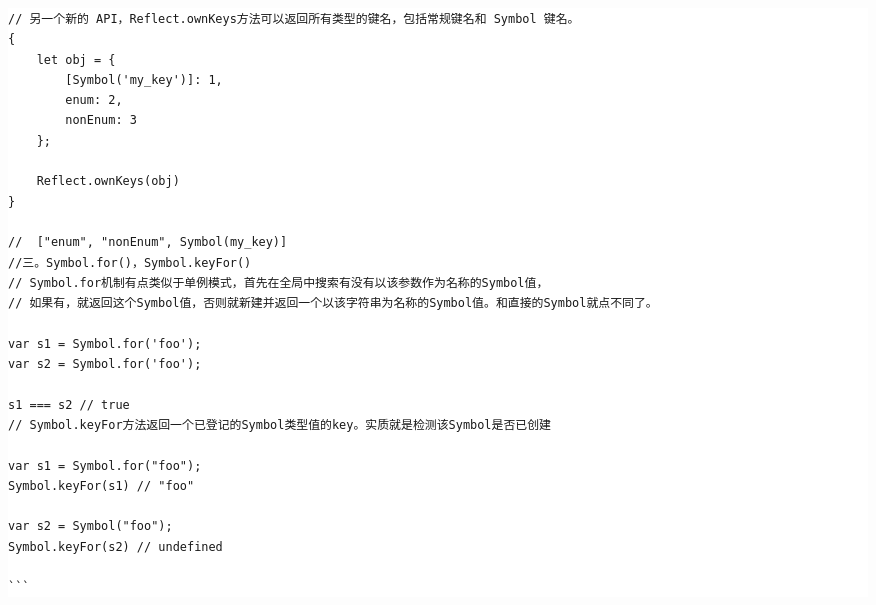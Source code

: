     // 另一个新的 API，Reflect.ownKeys方法可以返回所有类型的键名，包括常规键名和 Symbol 键名。
    {
        let obj = {
            [Symbol('my_key')]: 1,
            enum: 2,
            nonEnum: 3
        };

        Reflect.ownKeys(obj)
    }

    //  ["enum", "nonEnum", Symbol(my_key)]
    //三。Symbol.for()，Symbol.keyFor()
    // Symbol.for机制有点类似于单例模式，首先在全局中搜索有没有以该参数作为名称的Symbol值，
    // 如果有，就返回这个Symbol值，否则就新建并返回一个以该字符串为名称的Symbol值。和直接的Symbol就点不同了。

    var s1 = Symbol.for('foo');
    var s2 = Symbol.for('foo');

    s1 === s2 // true
    // Symbol.keyFor方法返回一个已登记的Symbol类型值的key。实质就是检测该Symbol是否已创建

    var s1 = Symbol.for("foo");
    Symbol.keyFor(s1) // "foo"

    var s2 = Symbol("foo");
    Symbol.keyFor(s2) // undefined

    ```